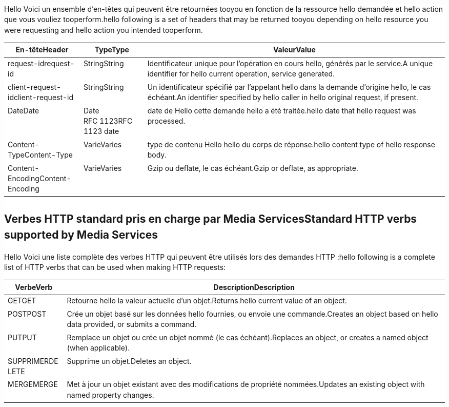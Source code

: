<span data-ttu-id="2b920-172">Hello Voici un ensemble d’en-têtes qui peuvent être retournées tooyou en fonction de la ressource hello demandée et hello action que vous vouliez tooperform.</span><span class="sxs-lookup"><span data-stu-id="2b920-172">hello following is a set of headers that may be returned tooyou depending on hello resource you were requesting and hello action you intended tooperform.</span></span>

| <span data-ttu-id="2b920-173">En-tête</span><span class="sxs-lookup"><span data-stu-id="2b920-173">Header</span></span> | <span data-ttu-id="2b920-174">Type</span><span class="sxs-lookup"><span data-stu-id="2b920-174">Type</span></span> | <span data-ttu-id="2b920-175">Valeur</span><span class="sxs-lookup"><span data-stu-id="2b920-175">Value</span></span> |
| --- | --- | --- |
| <span data-ttu-id="2b920-176">request-id</span><span class="sxs-lookup"><span data-stu-id="2b920-176">request-id</span></span> |<span data-ttu-id="2b920-177">String</span><span class="sxs-lookup"><span data-stu-id="2b920-177">String</span></span> |<span data-ttu-id="2b920-178">Identificateur unique pour l’opération en cours hello, générés par le service.</span><span class="sxs-lookup"><span data-stu-id="2b920-178">A unique identifier for hello current operation, service generated.</span></span> |
| <span data-ttu-id="2b920-179">client-request-id</span><span class="sxs-lookup"><span data-stu-id="2b920-179">client-request-id</span></span> |<span data-ttu-id="2b920-180">String</span><span class="sxs-lookup"><span data-stu-id="2b920-180">String</span></span> |<span data-ttu-id="2b920-181">Un identificateur spécifié par l’appelant hello dans la demande d’origine hello, le cas échéant.</span><span class="sxs-lookup"><span data-stu-id="2b920-181">An identifier specified by hello caller in hello original request, if present.</span></span> |
| <span data-ttu-id="2b920-182">Date</span><span class="sxs-lookup"><span data-stu-id="2b920-182">Date</span></span> |<span data-ttu-id="2b920-183">Date RFC 1123</span><span class="sxs-lookup"><span data-stu-id="2b920-183">RFC 1123 date</span></span> |<span data-ttu-id="2b920-184">date de Hello cette demande hello a été traitée.</span><span class="sxs-lookup"><span data-stu-id="2b920-184">hello date that hello request was processed.</span></span> |
| <span data-ttu-id="2b920-185">Content-Type</span><span class="sxs-lookup"><span data-stu-id="2b920-185">Content-Type</span></span> |<span data-ttu-id="2b920-186">Varie</span><span class="sxs-lookup"><span data-stu-id="2b920-186">Varies</span></span> |<span data-ttu-id="2b920-187">type de contenu Hello hello du corps de réponse.</span><span class="sxs-lookup"><span data-stu-id="2b920-187">hello content type of hello response body.</span></span> |
| <span data-ttu-id="2b920-188">Content-Encoding</span><span class="sxs-lookup"><span data-stu-id="2b920-188">Content-Encoding</span></span> |<span data-ttu-id="2b920-189">Varie</span><span class="sxs-lookup"><span data-stu-id="2b920-189">Varies</span></span> |<span data-ttu-id="2b920-190">Gzip ou deflate, le cas échéant.</span><span class="sxs-lookup"><span data-stu-id="2b920-190">Gzip or deflate, as appropriate.</span></span> |

## <a name="standard-http-verbs-supported-by-media-services"></a><span data-ttu-id="2b920-191">Verbes HTTP standard pris en charge par Media Services</span><span class="sxs-lookup"><span data-stu-id="2b920-191">Standard HTTP verbs supported by Media Services</span></span>
<span data-ttu-id="2b920-192">Hello Voici une liste complète des verbes HTTP qui peuvent être utilisés lors des demandes HTTP :</span><span class="sxs-lookup"><span data-stu-id="2b920-192">hello following is a complete list of HTTP verbs that can be used when making HTTP requests:</span></span>

| <span data-ttu-id="2b920-193">Verbe</span><span class="sxs-lookup"><span data-stu-id="2b920-193">Verb</span></span> | <span data-ttu-id="2b920-194">Description</span><span class="sxs-lookup"><span data-stu-id="2b920-194">Description</span></span> |
| --- | --- |
| <span data-ttu-id="2b920-195">GET</span><span class="sxs-lookup"><span data-stu-id="2b920-195">GET</span></span> |<span data-ttu-id="2b920-196">Retourne hello la valeur actuelle d’un objet.</span><span class="sxs-lookup"><span data-stu-id="2b920-196">Returns hello current value of an object.</span></span> |
| <span data-ttu-id="2b920-197">POST</span><span class="sxs-lookup"><span data-stu-id="2b920-197">POST</span></span> |<span data-ttu-id="2b920-198">Crée un objet basé sur les données hello fournies, ou envoie une commande.</span><span class="sxs-lookup"><span data-stu-id="2b920-198">Creates an object based on hello data provided, or submits a command.</span></span> |
| <span data-ttu-id="2b920-199">PUT</span><span class="sxs-lookup"><span data-stu-id="2b920-199">PUT</span></span> |<span data-ttu-id="2b920-200">Remplace un objet ou crée un objet nommé (le cas échéant).</span><span class="sxs-lookup"><span data-stu-id="2b920-200">Replaces an object, or creates a named object (when applicable).</span></span> |
| <span data-ttu-id="2b920-201">SUPPRIMER</span><span class="sxs-lookup"><span data-stu-id="2b920-201">DELETE</span></span> |<span data-ttu-id="2b920-202">Supprime un objet.</span><span class="sxs-lookup"><span data-stu-id="2b920-202">Deletes an object.</span></span> |
| <span data-ttu-id="2b920-203">MERGE</span><span class="sxs-lookup"><span data-stu-id="2b920-203">MERGE</span></span> |<span data-ttu-id="2b920-204">Met à jour un objet existant avec des modifications de propriété nommées.</span><span class="sxs-lookup"><span data-stu-id="2b920-204">Updates an existing object with named property changes.</span></span> |